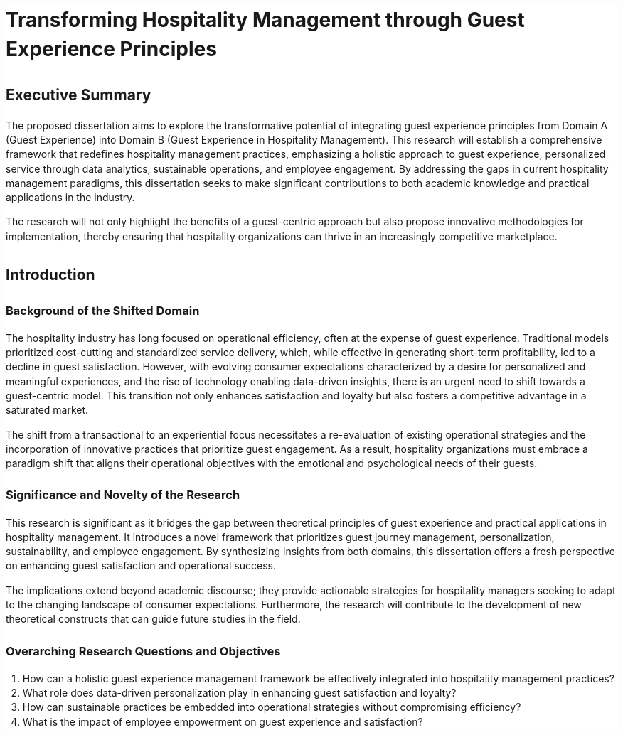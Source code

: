 # Transforming Hospitality Management through Guest Experience Principles

## Executive Summary

The proposed dissertation aims to explore the transformative potential of integrating guest experience principles from Domain A (Guest Experience) into Domain B (Guest Experience in Hospitality Management). This research will establish a comprehensive framework that redefines hospitality management practices, emphasizing a holistic approach to guest experience, personalized service through data analytics, sustainable operations, and employee engagement. By addressing the gaps in current hospitality management paradigms, this dissertation seeks to make significant contributions to both academic knowledge and practical applications in the industry. 

The research will not only highlight the benefits of a guest-centric approach but also propose innovative methodologies for implementation, thereby ensuring that hospitality organizations can thrive in an increasingly competitive marketplace. 

## Introduction

### Background of the Shifted Domain

The hospitality industry has long focused on operational efficiency, often at the expense of guest experience. Traditional models prioritized cost-cutting and standardized service delivery, which, while effective in generating short-term profitability, led to a decline in guest satisfaction. However, with evolving consumer expectations characterized by a desire for personalized and meaningful experiences, and the rise of technology enabling data-driven insights, there is an urgent need to shift towards a guest-centric model. This transition not only enhances satisfaction and loyalty but also fosters a competitive advantage in a saturated market.

The shift from a transactional to an experiential focus necessitates a re-evaluation of existing operational strategies and the incorporation of innovative practices that prioritize guest engagement. As a result, hospitality organizations must embrace a paradigm shift that aligns their operational objectives with the emotional and psychological needs of their guests.

### Significance and Novelty of the Research

This research is significant as it bridges the gap between theoretical principles of guest experience and practical applications in hospitality management. It introduces a novel framework that prioritizes guest journey management, personalization, sustainability, and employee engagement. By synthesizing insights from both domains, this dissertation offers a fresh perspective on enhancing guest satisfaction and operational success. 

The implications extend beyond academic discourse; they provide actionable strategies for hospitality managers seeking to adapt to the changing landscape of consumer expectations. Furthermore, the research will contribute to the development of new theoretical constructs that can guide future studies in the field.

### Overarching Research Questions and Objectives

1. How can a holistic guest experience management framework be effectively integrated into hospitality management practices?
2. What role does data-driven personalization play in enhancing guest satisfaction and loyalty?
3. How can sustainable practices be embedded into operational strategies without compromising efficiency?
4. What is the impact of employee empowerment on guest experience and satisfaction?
